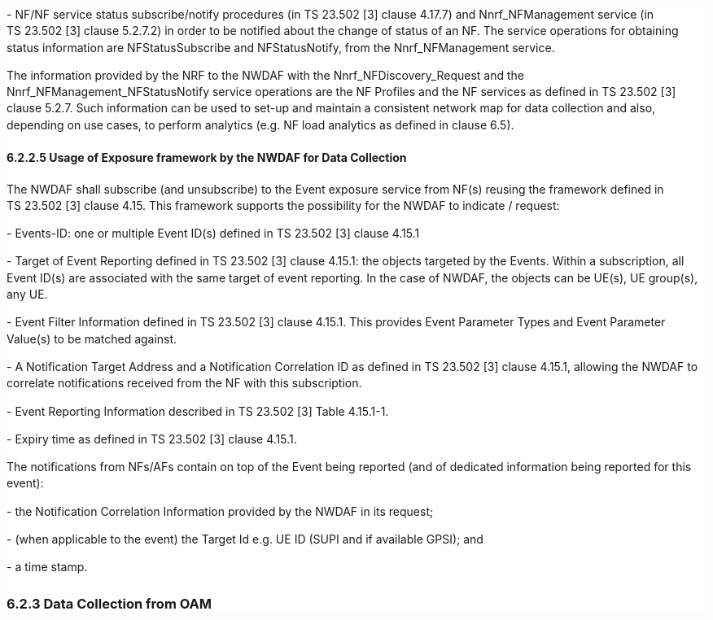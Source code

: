 \- NF/NF service status subscribe/notify procedures (in TS 23.502 \[3\]
clause 4.17.7) and Nnrf\_NFManagement service (in TS 23.502 \[3\]
clause 5.2.7.2) in order to be notified about the change of status of an
NF. The service operations for obtaining status information are
NFStatusSubscribe and NFStatusNotify, from the Nnrf\_NFManagement
service.

The information provided by the NRF to the NWDAF with the
Nnrf\_NFDiscovery\_Request and the Nnrf\_NFManagement\_NFStatusNotify
service operations are the NF Profiles and the NF services as defined in
TS 23.502 \[3\] clause 5.2.7. Such information can be used to set-up and
maintain a consistent network map for data collection and also,
depending on use cases, to perform analytics (e.g. NF load analytics as
defined in clause 6.5).

#### 6.2.2.5 Usage of Exposure framework by the NWDAF for Data Collection

The NWDAF shall subscribe (and unsubscribe) to the Event exposure
service from NF(s) reusing the framework defined in TS 23.502 \[3\]
clause 4.15. This framework supports the possibility for the NWDAF to
indicate / request:

\- Events-ID: one or multiple Event ID(s) defined in TS 23.502 \[3\]
clause 4.15.1

\- Target of Event Reporting defined in TS 23.502 \[3\] clause 4.15.1:
the objects targeted by the Events. Within a subscription, all Event
ID(s) are associated with the same target of event reporting. In the
case of NWDAF, the objects can be UE(s), UE group(s), any UE.

\- Event Filter Information defined in TS 23.502 \[3\] clause 4.15.1.
This provides Event Parameter Types and Event Parameter Value(s) to be
matched against.

\- A Notification Target Address and a Notification Correlation ID as
defined in TS 23.502 \[3\] clause 4.15.1, allowing the NWDAF to
correlate notifications received from the NF with this subscription.

\- Event Reporting Information described in TS 23.502 \[3\] Table
4.15.1-1.

\- Expiry time as defined in TS 23.502 \[3\] clause 4.15.1.

The notifications from NFs/AFs contain on top of the Event being
reported (and of dedicated information being reported for this event):

\- the Notification Correlation Information provided by the NWDAF in its
request;

\- (when applicable to the event) the Target Id e.g. UE ID (SUPI and if
available GPSI); and

\- a time stamp.

### 6.2.3 Data Collection from OAM
